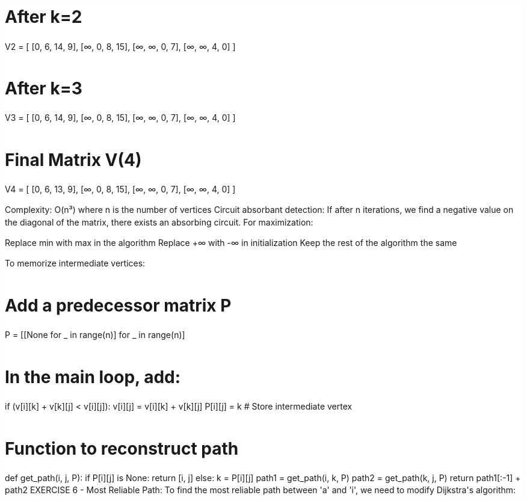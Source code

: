 # After k=2
V2 = [
    [0, 6, 14, 9],
    [∞, 0, 8, 15],
    [∞, ∞, 0, 7],
    [∞, ∞, 4, 0]
]

# After k=3
V3 = [
    [0, 6, 14, 9],
    [∞, 0, 8, 15],
    [∞, ∞, 0, 7],
    [∞, ∞, 4, 0]
]

# Final Matrix V(4)
V4 = [
    [0, 6, 13, 9],
    [∞, 0, 8, 15],
    [∞, ∞, 0, 7],
    [∞, ∞, 4, 0]
]

Complexity: O(n³) where n is the number of vertices
Circuit absorbant detection: If after n iterations, we find a negative value on the diagonal of the matrix, there exists an absorbing circuit.
For maximization:


Replace min with max in the algorithm
Replace +∞ with -∞ in initialization
Keep the rest of the algorithm the same


To memorize intermediate vertices:


# Add a predecessor matrix P
P = [[None for _ in range(n)] for _ in range(n)]

# In the main loop, add:
if (v[i][k] + v[k][j] < v[i][j]):
    v[i][j] = v[i][k] + v[k][j]
    P[i][j] = k  # Store intermediate vertex

# Function to reconstruct path
def get_path(i, j, P):
    if P[i][j] is None:
        return [i, j]
    else:
        k = P[i][j]
        path1 = get_path(i, k, P)
        path2 = get_path(k, j, P)
        return path1[:-1] + path2
EXERCISE 6 - Most Reliable Path:
To find the most reliable path between 'a' and 'i', we need to modify Dijkstra's algorithm:
